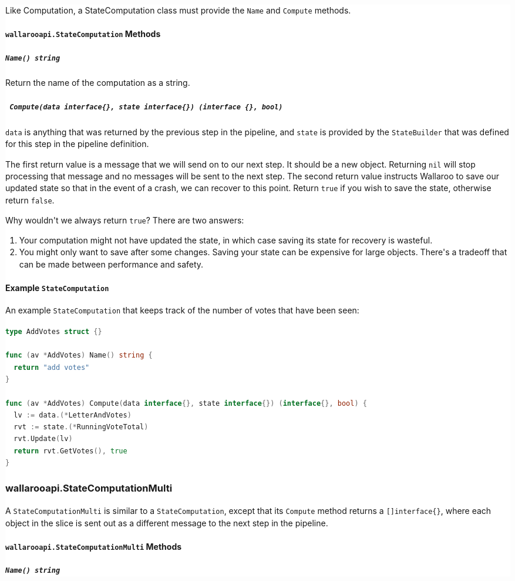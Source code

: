 Like Computation, a StateComputation class must provide the `Name` and `Compute` methods.

#### `wallarooapi.StateComputation` Methods

##### `Name() string`

Return the name of the computation as a string.

##### `	Compute(data interface{}, state interface{}) (interface {}, bool)`

`data` is anything that was returned by the previous step in the pipeline, and `state` is provided by the `StateBuilder` that was defined for this step in the pipeline definition.

The first return value is a message that we will send on to our next step. It should be a new object. Returning `nil` will stop processing that message and no messages will be sent to the next step. The second return value instructs Wallaroo to save our updated state so that in the event of a crash, we can recover to this point. Return `true` if you wish to save the state, otherwise return `false`.

Why wouldn't we always return `true`? There are two answers:

1. Your computation might not have updated the state, in which case saving its state for recovery is wasteful.
2. You might only want to save after some changes. Saving your state can be expensive for large objects. There's a tradeoff that can be made between performance and safety.

#### Example `StateComputation`

An example `StateComputation` that keeps track of the number of votes that have been seen:

```go
type AddVotes struct {}

func (av *AddVotes) Name() string {
  return "add votes"
}

func (av *AddVotes) Compute(data interface{}, state interface{}) (interface{}, bool) {
  lv := data.(*LetterAndVotes)
  rvt := state.(*RunningVoteTotal)
  rvt.Update(lv)
  return rvt.GetVotes(), true
}
```

### wallarooapi.StateComputationMulti

A `StateComputationMulti` is similar to a `StateComputation`, except that its `Compute` method returns a `[]interface{}`, where each object in the slice is sent out as a different message to the next step in the pipeline.

#### `wallarooapi.StateComputationMulti` Methods

##### `Name() string`
